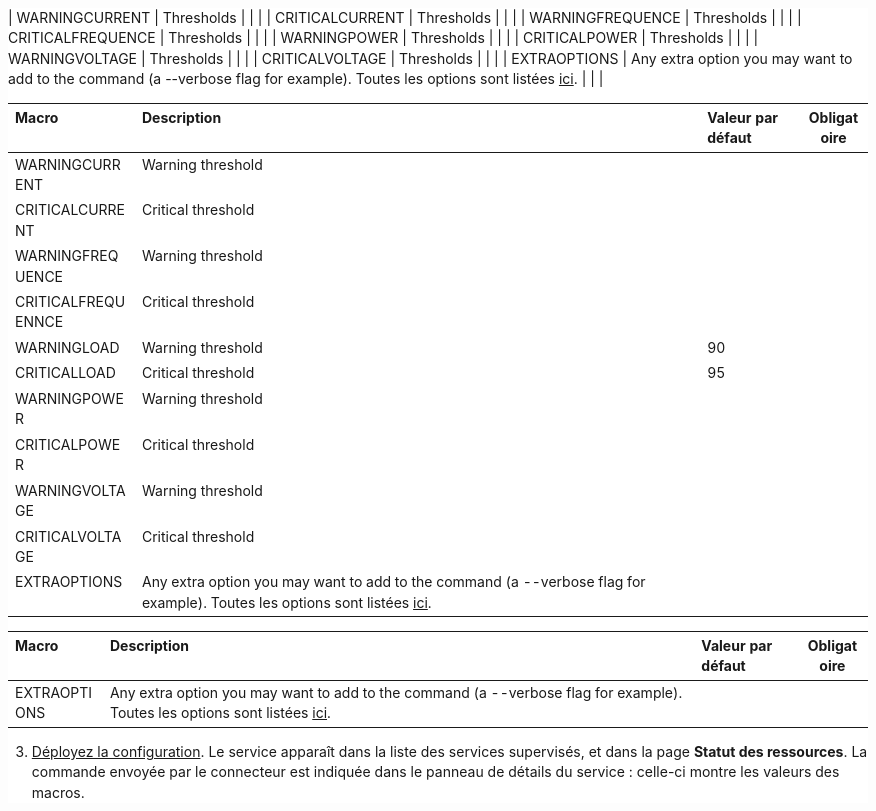 | WARNINGCURRENT    | Thresholds                                                                                         |                   |             |
| CRITICALCURRENT   | Thresholds                                                                                         |                   |             |
| WARNINGFREQUENCE  | Thresholds                                                                                         |                   |             |
| CRITICALFREQUENCE | Thresholds                                                                                         |                   |             |
| WARNINGPOWER      | Thresholds                                                                                         |                   |             |
| CRITICALPOWER     | Thresholds                                                                                         |                   |             |
| WARNINGVOLTAGE    | Thresholds                                                                                         |                   |             |
| CRITICALVOLTAGE   | Thresholds                                                                                         |                   |             |
| EXTRAOPTIONS      | Any extra option you may want to add to the command (a --verbose flag for example). Toutes les options sont listées [ici](#options-disponibles). |                   |             |

</TabItem>
<TabItem value="Output-Lines" label="Output-Lines">

| Macro              | Description                                                                                        | Valeur par défaut | Obligatoire |
|:-------------------|:---------------------------------------------------------------------------------------------------|:------------------|:-----------:|
| WARNINGCURRENT     | Warning threshold                                                                                  |                   |             |
| CRITICALCURRENT    | Critical threshold                                                                                 |                   |             |
| WARNINGFREQUENCE   | Warning threshold                                                                                  |                   |             |
| CRITICALFREQUENNCE | Critical threshold                                                                                 |                   |             |
| WARNINGLOAD        | Warning threshold                                                                                  | 90                |             |
| CRITICALLOAD       | Critical threshold                                                                                 | 95                |             |
| WARNINGPOWER       | Warning threshold                                                                                  |                   |             |
| CRITICALPOWER      | Critical threshold                                                                                 |                   |             |
| WARNINGVOLTAGE     | Warning threshold                                                                                  |                   |             |
| CRITICALVOLTAGE    | Critical threshold                                                                                 |                   |             |
| EXTRAOPTIONS       | Any extra option you may want to add to the command (a --verbose flag for example). Toutes les options sont listées [ici](#options-disponibles). |                   |             |

</TabItem>
<TabItem value="Output-Source" label="Output-Source">

| Macro        | Description                                                                                        | Valeur par défaut | Obligatoire |
|:-------------|:---------------------------------------------------------------------------------------------------|:------------------|:-----------:|
| EXTRAOPTIONS | Any extra option you may want to add to the command (a --verbose flag for example). Toutes les options sont listées [ici](#options-disponibles). |                   |             |

</TabItem>
</Tabs>

3. [Déployez la configuration](/docs/monitoring/monitoring-servers/deploying-a-configuration). Le service apparaît dans la liste des services supervisés, et dans la page **Statut des ressources**. La commande envoyée par le connecteur est indiquée dans le panneau de détails du service : celle-ci montre les valeurs des macros.
